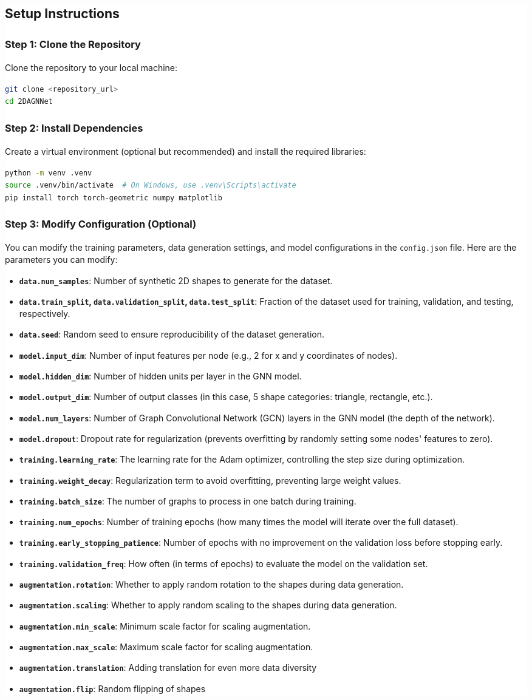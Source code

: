 ## Setup Instructions

### Step 1: Clone the Repository

Clone the repository to your local machine:

```bash
git clone <repository_url>
cd 2DAGNNet
```

### Step 2: Install Dependencies

Create a virtual environment (optional but recommended) and install the required libraries:

```bash
python -m venv .venv
source .venv/bin/activate  # On Windows, use .venv\Scripts\activate
pip install torch torch-geometric numpy matplotlib
```

### Step 3: Modify Configuration (Optional)

You can modify the training parameters, data generation settings, and model configurations in the `config.json` file. Here are the parameters you can modify:

- **`data.num_samples`**: Number of synthetic 2D shapes to generate for the dataset.
- **`data.train_split`, `data.validation_split`, `data.test_split`**: Fraction of the dataset used for training, validation, and testing, respectively.
- **`data.seed`**: Random seed to ensure reproducibility of the dataset generation.

- **`model.input_dim`**: Number of input features per node (e.g., 2 for x and y coordinates of nodes).
- **`model.hidden_dim`**: Number of hidden units per layer in the GNN model.
- **`model.output_dim`**: Number of output classes (in this case, 5 shape categories: triangle, rectangle, etc.).
- **`model.num_layers`**: Number of Graph Convolutional Network (GCN) layers in the GNN model (the depth of the network).
- **`model.dropout`**: Dropout rate for regularization (prevents overfitting by randomly setting some nodes' features to zero).

- **`training.learning_rate`**: The learning rate for the Adam optimizer, controlling the step size during optimization.
- **`training.weight_decay`**: Regularization term to avoid overfitting, preventing large weight values.
- **`training.batch_size`**: The number of graphs to process in one batch during training.
- **`training.num_epochs`**: Number of training epochs (how many times the model will iterate over the full dataset).
- **`training.early_stopping_patience`**: Number of epochs with no improvement on the validation loss before stopping early.
- **`training.validation_freq`**: How often (in terms of epochs) to evaluate the model on the validation set.

- **`augmentation.rotation`**: Whether to apply random rotation to the shapes during data generation.
- **`augmentation.scaling`**: Whether to apply random scaling to the shapes during data generation.
- **`augmentation.min_scale`**: Minimum scale factor for scaling augmentation.
- **`augmentation.max_scale`**: Maximum scale factor for scaling augmentation.
- **`augmentation.translation`**: Adding translation for even more data diversity
- **`augmentation.flip`**: Random flipping of shapes
